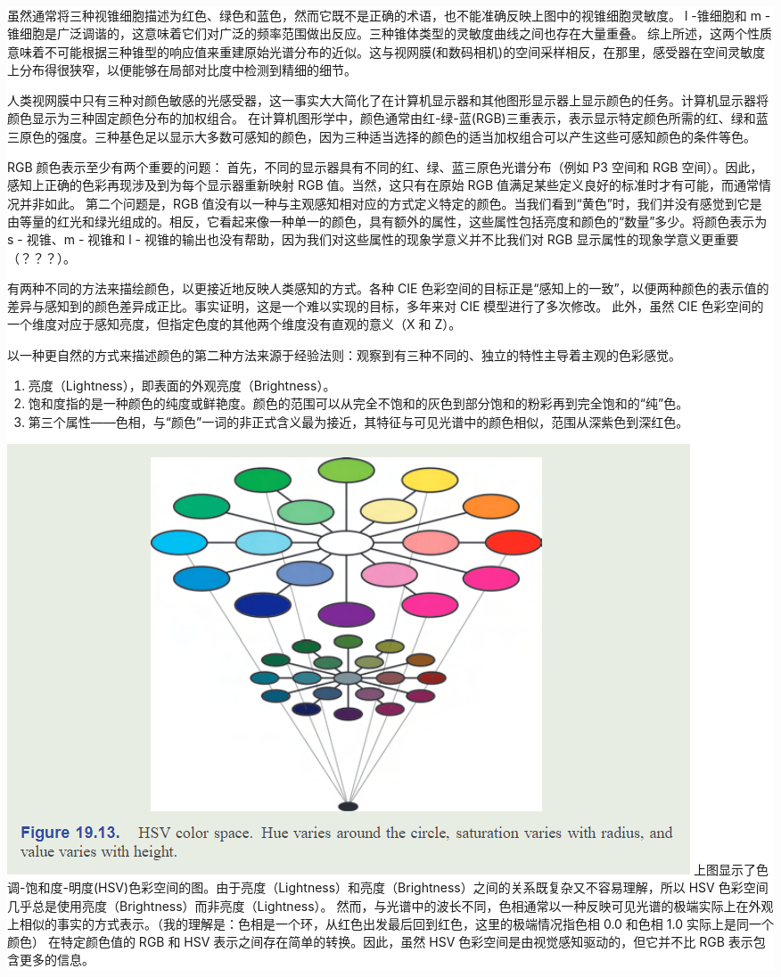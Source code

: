 虽然通常将三种视锥细胞描述为红色、绿色和蓝色，然而它既不是正确的术语，也不能准确反映上图中的视锥细胞灵敏度。
l -锥细胞和 m -锥细胞是广泛调谐的，这意味着它们对广泛的频率范围做出反应。三种锥体类型的灵敏度曲线之间也存在大量重叠。
综上所述，这两个性质意味着不可能根据三种锥型的响应值来重建原始光谱分布的近似。这与视网膜(和数码相机)的空间采样相反，在那里，感受器在空间灵敏度上分布得很狭窄，以便能够在局部对比度中检测到精细的细节。

人类视网膜中只有三种对颜色敏感的光感受器，这一事实大大简化了在计算机显示器和其他图形显示器上显示颜色的任务。计算机显示器将颜色显示为三种固定颜色分布的加权组合。
在计算机图形学中，颜色通常由红-绿-蓝(RGB)三重表示，表示显示特定颜色所需的红、绿和蓝三原色的强度。三种基色足以显示大多数可感知的颜色，因为三种适当选择的颜色的适当加权组合可以产生这些可感知颜色的条件等色。

RGB 颜色表示至少有两个重要的问题：
首先，不同的显示器具有不同的红、绿、蓝三原色光谱分布（例如 P3 空间和 RGB 空间）。因此，感知上正确的色彩再现涉及到为每个显示器重新映射 RGB 值。当然，这只有在原始 RGB 值满足某些定义良好的标准时才有可能，而通常情况并非如此。
第二个问题是，RGB 值没有以一种与主观感知相对应的方式定义特定的颜色。当我们看到“黄色”时，我们并没有感觉到它是由等量的红光和绿光组成的。相反，它看起来像一种单一的颜色，具有额外的属性，这些属性包括亮度和颜色的“数量”多少。将颜色表示为 s - 视锥、m - 视锥和 l - 视锥的输出也没有帮助，因为我们对这些属性的现象学意义并不比我们对 RGB 显示属性的现象学意义更重要（？？？）。

有两种不同的方法来描绘颜色，以更接近地反映人类感知的方式。各种 CIE 色彩空间的目标正是“感知上的一致”，以便两种颜色的表示值的差异与感知到的颜色差异成正比。事实证明，这是一个难以实现的目标，多年来对 CIE 模型进行了多次修改。
此外，虽然 CIE 色彩空间的一个维度对应于感知亮度，但指定色度的其他两个维度没有直观的意义（X 和 Z）。

以一种更自然的方式来描述颜色的第二种方法来源于经验法则：观察到有三种不同的、独立的特性主导着主观的色彩感觉。

1. 亮度（Lightness），即表面的外观亮度（Brightness）。
2. 饱和度指的是一种颜色的纯度或鲜艳度。颜色的范围可以从完全不饱和的灰色到部分饱和的粉彩再到完全饱和的“纯”色。
3. 第三个属性——色相，与“颜色”一词的非正式含义最为接近，其特征与可见光谱中的颜色相似，范围从深紫色到深红色。

![](pic/Pasted%20image%2020240422103125.png)
上图显示了色调-饱和度-明度(HSV)色彩空间的图。由于亮度（Lightness）和亮度（Brightness）之间的关系既复杂又不容易理解，所以 HSV 色彩空间几乎总是使用亮度（Brightness）而非亮度（Lightness）。
然而，与光谱中的波长不同，色相通常以一种反映可见光谱的极端实际上在外观上相似的事实的方式表示。（我的理解是：色相是一个环，从红色出发最后回到红色，这里的极端情况指色相 0.0 和色相 1.0 实际上是同一个颜色）
在特定颜色值的 RGB 和 HSV 表示之间存在简单的转换。因此，虽然 HSV 色彩空间是由视觉感知驱动的，但它并不比 RGB 表示包含更多的信息。
